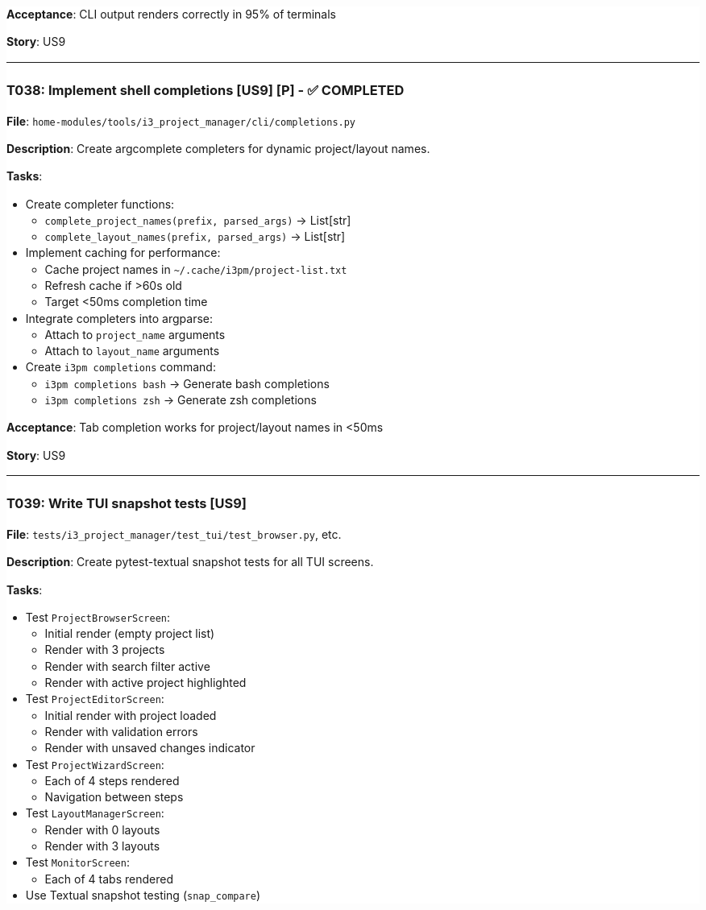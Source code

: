 **Acceptance**: CLI output renders correctly in 95% of terminals

**Story**: US9

---

### T038: Implement shell completions [US9] [P] - ✅ COMPLETED

**File**: `home-modules/tools/i3_project_manager/cli/completions.py`

**Description**: Create argcomplete completers for dynamic project/layout names.

**Tasks**:
- Create completer functions:
  - `complete_project_names(prefix, parsed_args)` → List[str]
  - `complete_layout_names(prefix, parsed_args)` → List[str]
- Implement caching for performance:
  - Cache project names in `~/.cache/i3pm/project-list.txt`
  - Refresh cache if >60s old
  - Target <50ms completion time
- Integrate completers into argparse:
  - Attach to `project_name` arguments
  - Attach to `layout_name` arguments
- Create `i3pm completions` command:
  - `i3pm completions bash` → Generate bash completions
  - `i3pm completions zsh` → Generate zsh completions

**Acceptance**: Tab completion works for project/layout names in <50ms

**Story**: US9

---

### T039: Write TUI snapshot tests [US9]

**File**: `tests/i3_project_manager/test_tui/test_browser.py`, etc.

**Description**: Create pytest-textual snapshot tests for all TUI screens.

**Tasks**:
- Test `ProjectBrowserScreen`:
  - Initial render (empty project list)
  - Render with 3 projects
  - Render with search filter active
  - Render with active project highlighted
- Test `ProjectEditorScreen`:
  - Initial render with project loaded
  - Render with validation errors
  - Render with unsaved changes indicator
- Test `ProjectWizardScreen`:
  - Each of 4 steps rendered
  - Navigation between steps
- Test `LayoutManagerScreen`:
  - Render with 0 layouts
  - Render with 3 layouts
- Test `MonitorScreen`:
  - Each of 4 tabs rendered
- Use Textual snapshot testing (`snap_compare`)

